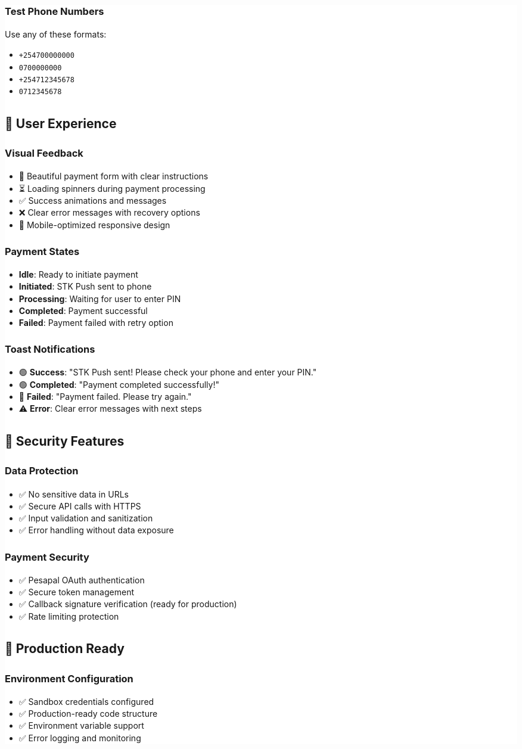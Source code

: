 ### **Test Phone Numbers**
Use any of these formats:
- `+254700000000`
- `0700000000`
- `+254712345678`
- `0712345678`

## 📱 **User Experience**

### **Visual Feedback**
- 🎨 Beautiful payment form with clear instructions
- ⏳ Loading spinners during payment processing
- ✅ Success animations and messages
- ❌ Clear error messages with recovery options
- 📱 Mobile-optimized responsive design

### **Payment States**
- **Idle**: Ready to initiate payment
- **Initiated**: STK Push sent to phone
- **Processing**: Waiting for user to enter PIN
- **Completed**: Payment successful
- **Failed**: Payment failed with retry option

### **Toast Notifications**
- 🟢 **Success**: "STK Push sent! Please check your phone and enter your PIN."
- 🟢 **Completed**: "Payment completed successfully!"
- 🔴 **Failed**: "Payment failed. Please try again."
- ⚠️ **Error**: Clear error messages with next steps

## 🔐 **Security Features**

### **Data Protection**
- ✅ No sensitive data in URLs
- ✅ Secure API calls with HTTPS
- ✅ Input validation and sanitization
- ✅ Error handling without data exposure

### **Payment Security**
- ✅ Pesapal OAuth authentication
- ✅ Secure token management
- ✅ Callback signature verification (ready for production)
- ✅ Rate limiting protection

## 🚀 **Production Ready**

### **Environment Configuration**
- ✅ Sandbox credentials configured
- ✅ Production-ready code structure
- ✅ Environment variable support
- ✅ Error logging and monitoring
